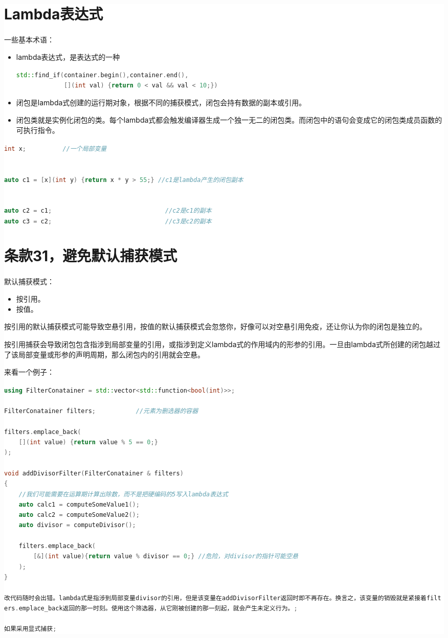 # Lambda表达式

一些基本术语：

- lambda表达式，是表达式的一种

  ```c++
  std::find_if(container.begin(),container.end(),
               [](int val) {return 0 < val && val < 10;})
  ```

- 闭包是lambda式创建的运行期对象，根据不同的捕获模式，闭包会持有数据的副本或引用。

- 闭包类就是实例化闭包的类。每个lambda式都会触发编译器生成一个独一无二的闭包类。而闭包中的语句会变成它的闭包类成员函数的可执行指令。

```c++
int x; 			//一个局部变量


auto c1 = [x](int y) {return x * y > 55;} //c1是lambda产生的闭包副本


auto c2 = c1;								//c2是c1的副本
auto c3 = c2;								//c3是c2的副本
```



# 条款31，避免默认捕获模式

默认捕获模式：

- 按引用。
- 按值。

按引用的默认捕获模式可能导致空悬引用，按值的默认捕获模式会忽悠你，好像可以对空悬引用免疫，还让你认为你的闭包是独立的。



按引用捕获会导致闭包包含指涉到局部变量的引用，或指涉到定义lambda式的作用域内的形参的引用。一旦由lambda式所创建的闭包越过了该局部变量或形参的声明周期，那么闭包内的引用就会空悬。



来看一个例子：

```c++
using FilterConatainer = std::vector<std::function<bool(int)>>;

FilterConatainer filters;           //元素为删选器的容器

filters.emplace_back(
    [](int value) {return value % 5 == 0;}
);

void addDivisorFilter(FilterConatainer & filters)
{
    //我们可能需要在运算期计算出除数，而不是把硬编码的5写入lambda表达式
    auto calc1 = computeSomeValue1();
    auto calc2 = computeSomeValue2();
    auto divisor = computeDivisor();

    filters.emplace_back(
        [&](int value){return value % divisor == 0;} //危险，对divisor的指针可能空悬
    );
}

改代码随时会出错。lambda式是指涉到局部变量divisor的引用，但是该变量在addDivisorFilter返回时即不再存在。换言之，该变量的销毁就是紧接着filters.emplace_back返回的那一时刻。使用这个筛选器，从它刚被创建的那一刻起，就会产生未定义行为。;

如果采用显式捕获;
```